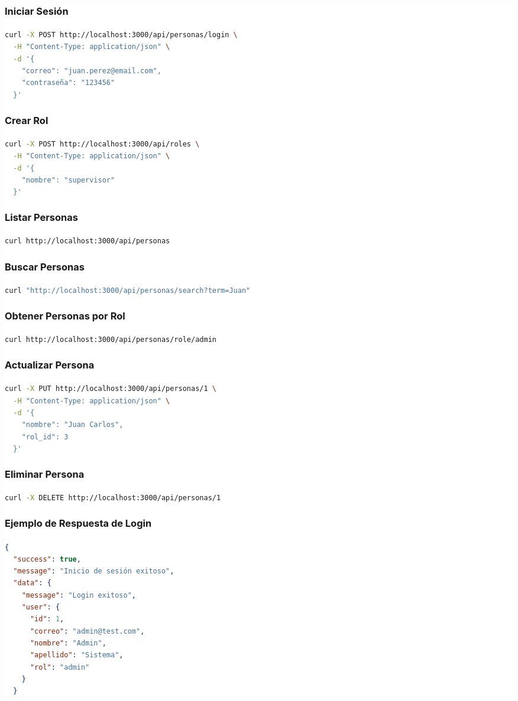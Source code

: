 ### **Iniciar Sesión**
```bash
curl -X POST http://localhost:3000/api/personas/login \
  -H "Content-Type: application/json" \
  -d '{
    "correo": "juan.perez@email.com",
    "contraseña": "123456"
  }'
```

### **Crear Rol**
```bash
curl -X POST http://localhost:3000/api/roles \
  -H "Content-Type: application/json" \
  -d '{
    "nombre": "supervisor"
  }'
```

### **Listar Personas**
```bash
curl http://localhost:3000/api/personas
```

### **Buscar Personas**
```bash
curl "http://localhost:3000/api/personas/search?term=Juan"
```

### **Obtener Personas por Rol**
```bash
curl http://localhost:3000/api/personas/role/admin
```

### **Actualizar Persona**
```bash
curl -X PUT http://localhost:3000/api/personas/1 \
  -H "Content-Type: application/json" \
  -d '{
    "nombre": "Juan Carlos",
    "rol_id": 3
  }'
```

### **Eliminar Persona**
```bash
curl -X DELETE http://localhost:3000/api/personas/1
```

### **Ejemplo de Respuesta de Login**
```json
{
  "success": true,
  "message": "Inicio de sesión exitoso",
  "data": {
    "message": "Login exitoso",
    "user": {
      "id": 1,
      "correo": "admin@test.com",
      "nombre": "Admin",
      "apellido": "Sistema",
      "rol": "admin"
    }
  }
```